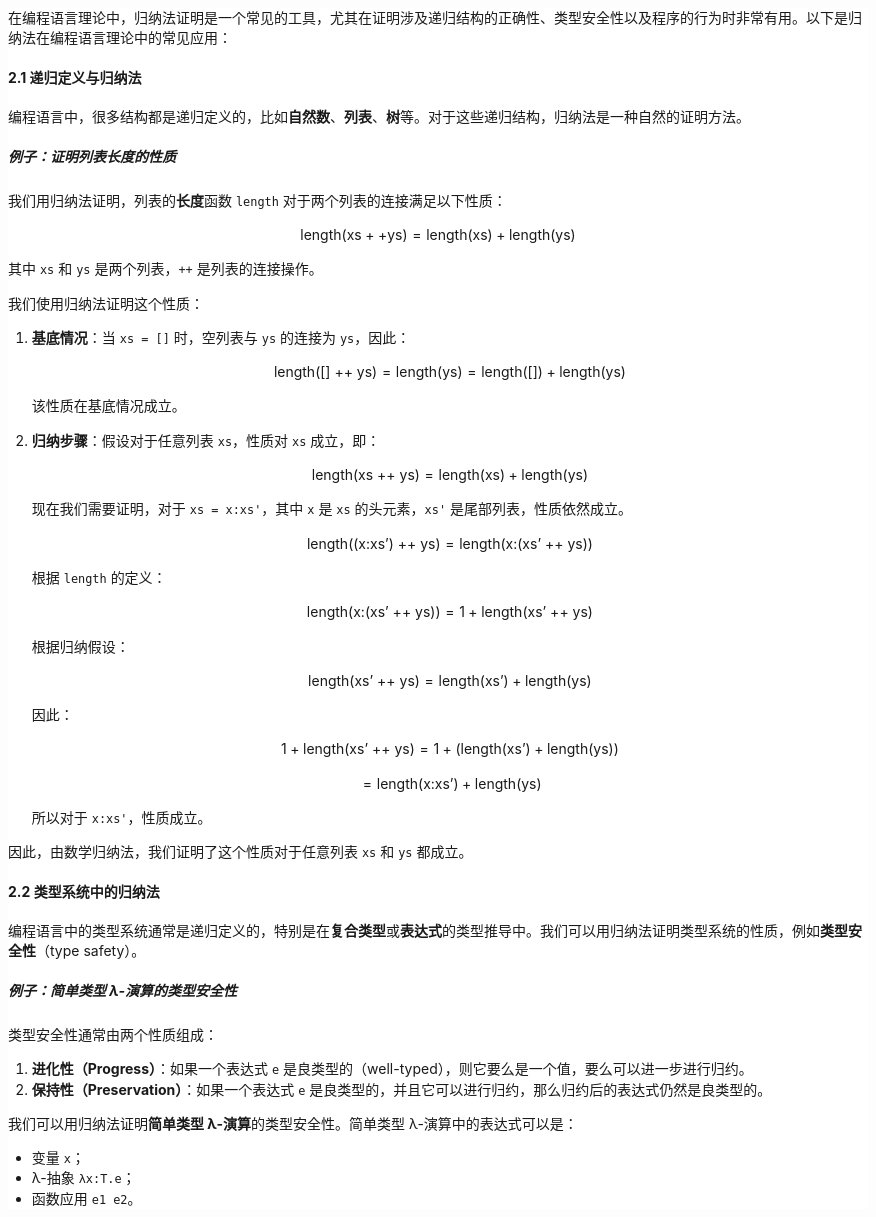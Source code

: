 在编程语言理论中，归纳法证明是一个常见的工具，尤其在证明涉及递归结构的正确性、类型安全性以及程序的行为时非常有用。以下是归纳法在编程语言理论中的常见应用：

#### 2.1 **递归定义与归纳法**

编程语言中，很多结构都是递归定义的，比如**自然数**、**列表**、**树**等。对于这些递归结构，归纳法是一种自然的证明方法。

##### 例子：证明列表长度的性质

我们用归纳法证明，列表的**长度**函数 `length` 对于两个列表的连接满足以下性质：

$$ \text{length}(\text{xs} ++ \text{ys}) = \text{length(xs)} + \text{length(ys)} $$

其中 `xs` 和 `ys` 是两个列表，`++` 是列表的连接操作。

我们使用归纳法证明这个性质：
1. **基底情况**：当 `xs = []` 时，空列表与 `ys` 的连接为 `ys`，因此：
   
   $$ \text{length([] ++ ys)} = \text{length(ys)} = \text{length([])} + \text{length(ys)} $$

   该性质在基底情况成立。

2. **归纳步骤**：假设对于任意列表 `xs`，性质对 `xs` 成立，即：
   
   $$ \text{length(xs ++ ys)} = \text{length(xs)} + \text{length(ys)} $$

   现在我们需要证明，对于 `xs = x:xs'`，其中 `x` 是 `xs` 的头元素，`xs'` 是尾部列表，性质依然成立。

   $$ \text{length((x:xs') ++ ys)} = \text{length(x:(xs' ++ ys))} $$

   根据 `length` 的定义：

   $$ \text{length(x:(xs' ++ ys))} = 1 + \text{length(xs' ++ ys)} $$

   根据归纳假设：

   $$ \text{length(xs' ++ ys)} = \text{length(xs')} + \text{length(ys)} $$

   因此：

   $$ 1 + \text{length(xs' ++ ys)} = 1 + (\text{length(xs')} + \text{length(ys)}) $$

   $$ = \text{length(x:xs')} + \text{length(ys)} $$

   所以对于 `x:xs'`，性质成立。

因此，由数学归纳法，我们证明了这个性质对于任意列表 `xs` 和 `ys` 都成立。

#### 2.2 **类型系统中的归纳法**

编程语言中的类型系统通常是递归定义的，特别是在**复合类型**或**表达式**的类型推导中。我们可以用归纳法证明类型系统的性质，例如**类型安全性**（type safety）。

##### 例子：简单类型 λ-演算的类型安全性

类型安全性通常由两个性质组成：
1. **进化性（Progress）**：如果一个表达式 `e` 是良类型的（well-typed），则它要么是一个值，要么可以进一步进行归约。
2. **保持性（Preservation）**：如果一个表达式 `e` 是良类型的，并且它可以进行归约，那么归约后的表达式仍然是良类型的。

我们可以用归纳法证明**简单类型 λ-演算**的类型安全性。简单类型 λ-演算中的表达式可以是：
- 变量 `x`；
- λ-抽象 `λx:T.e`；
- 函数应用 `e1 e2`。

